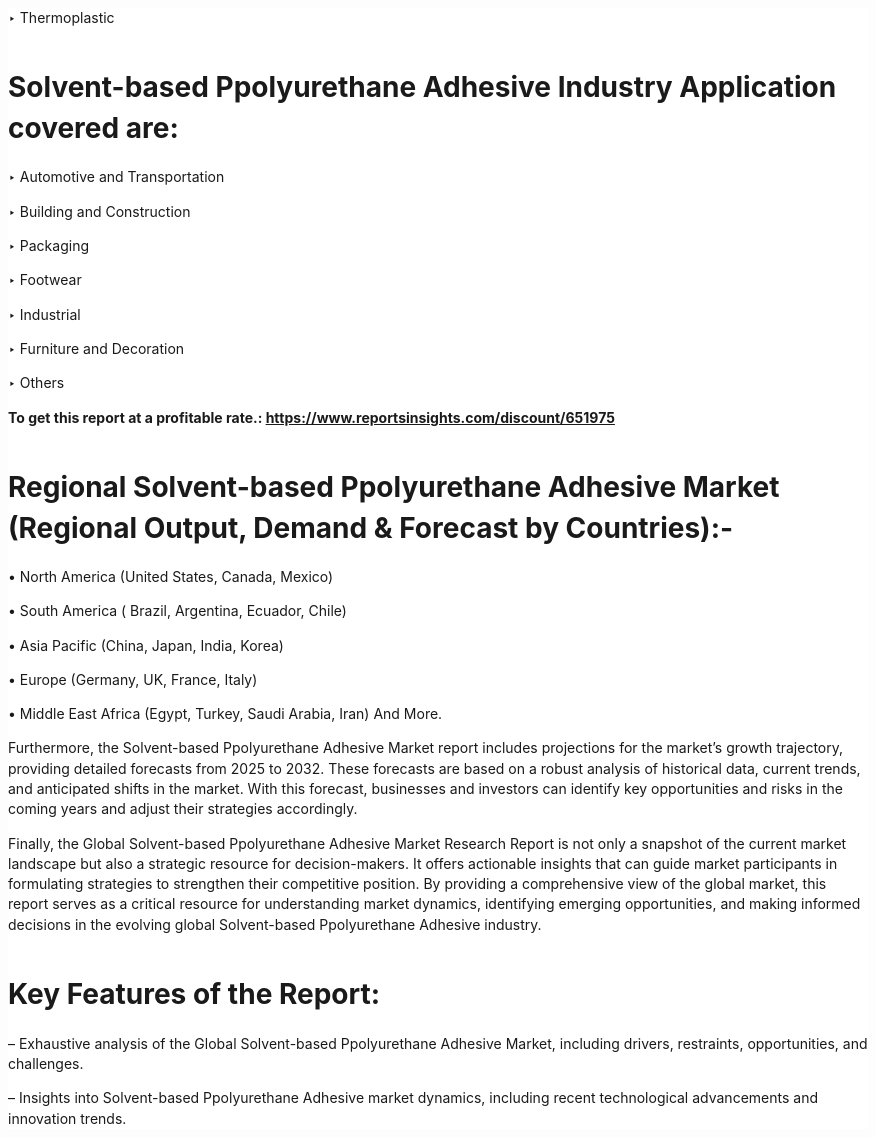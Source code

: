 ‣ Thermoplastic

# <strong>Solvent-based Ppolyurethane Adhesive Industry Application covered are:</strong>

‣ Automotive and Transportation

‣ Building and Construction

‣ Packaging

‣ Footwear

‣ Industrial

‣ Furniture and Decoration

‣ Others

<strong>To get this report at a profitable rate.: <a href=https://www.reportsinsights.com/discount/651975>https://www.reportsinsights.com/discount/651975</a></strong>

# <strong>Regional Solvent-based Ppolyurethane Adhesive Market (Regional Output, Demand &amp; Forecast by Countries):-</strong>

• North America (United States, Canada, Mexico)

• South America ( Brazil, Argentina, Ecuador, Chile)

• Asia Pacific (China, Japan, India, Korea)

• Europe (Germany, UK, France, Italy)

• Middle East Africa (Egypt, Turkey, Saudi Arabia, Iran) And More.

Furthermore, the Solvent-based Ppolyurethane Adhesive Market report includes projections for the market’s growth trajectory, providing detailed forecasts from 2025 to 2032. These forecasts are based on a robust analysis of historical data, current trends, and anticipated shifts in the market. With this forecast, businesses and investors can identify key opportunities and risks in the coming years and adjust their strategies accordingly.

Finally, the Global Solvent-based Ppolyurethane Adhesive Market Research Report is not only a snapshot of the current market landscape but also a strategic resource for decision-makers. It offers actionable insights that can guide market participants in formulating strategies to strengthen their competitive position. By providing a comprehensive view of the global market, this report serves as a critical resource for understanding market dynamics, identifying emerging opportunities, and making informed decisions in the evolving global Solvent-based Ppolyurethane Adhesive industry.

# <strong>Key Features of the Report:</strong>

– Exhaustive analysis of the Global Solvent-based Ppolyurethane Adhesive Market, including drivers, restraints, opportunities, and challenges.

– Insights into Solvent-based Ppolyurethane Adhesive market dynamics, including recent technological advancements and innovation trends.
